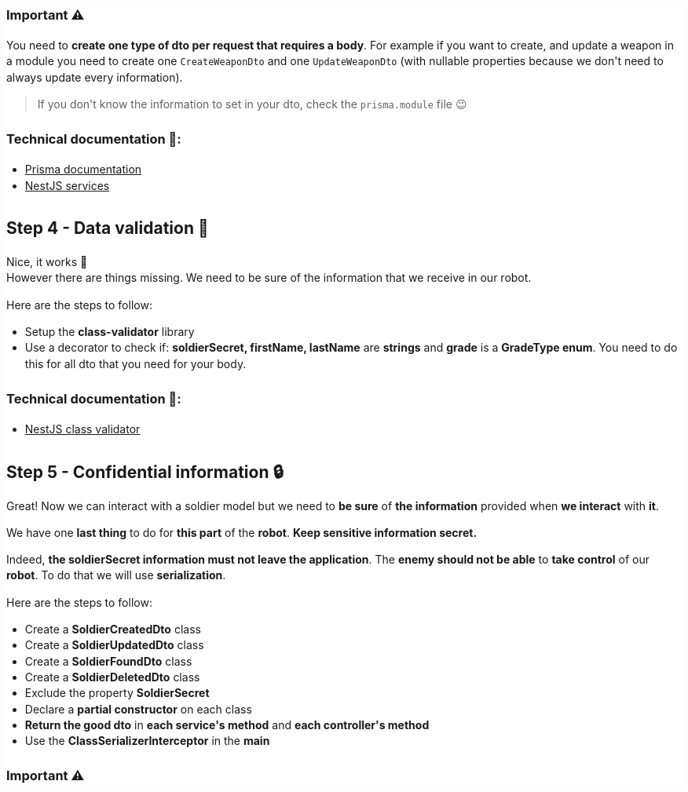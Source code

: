 ### Important ⚠️

You need to **create one type of dto per request that requires a body**. For example if you want to create, and update a weapon in a module you need to create one `CreateWeaponDto` and one `UpdateWeaponDto` (with nullable properties because we don't need to always update every information).

> If you don't know the information to set in your dto, check the `prisma.module` file :wink: 

### Technical documentation 📝:
- [Prisma documentation](https://www.prisma.io/docs/concepts/components/prisma-client)
- [NestJS services](https://docs.nestjs.com/providers)


## Step 4 - Data validation 👮

Nice, it works 🎉\
However there are things missing. We need to be sure of the information that we receive in our robot.

Here are the steps to follow:
- Setup the **class-validator** library
- Use a decorator to check if: **soldierSecret, firstName, lastName** are **strings** and **grade** is a **GradeType enum**. You need to do this for all dto that you need for your body.

### Technical documentation 📝:
- [NestJS class validator](https://docs.nestjs.com/pipes#class-validator)


## Step 5 - Confidential information 🔒

Great! Now we can interact with a soldier model but we need to **be sure** of **the information** provided when **we interact** with **it**. 

We have one **last thing** to do for **this part** of the **robot**. **Keep sensitive information secret.**

Indeed, **the soldierSecret information must not leave the application**.
The **enemy should not be able** to **take control** of our **robot**. To do that we will use **serialization**.


Here are the steps to follow:
- Create a **SoldierCreatedDto** class
- Create a **SoldierUpdatedDto** class
- Create a **SoldierFoundDto** class
- Create a **SoldierDeletedDto** class
- Exclude the property **SoldierSecret**
- Declare a **partial constructor** on each class
- **Return the good dto** in **each service's method** and **each controller's method**
- Use the **ClassSerializerInterceptor** in the **main**


### Important ⚠️
